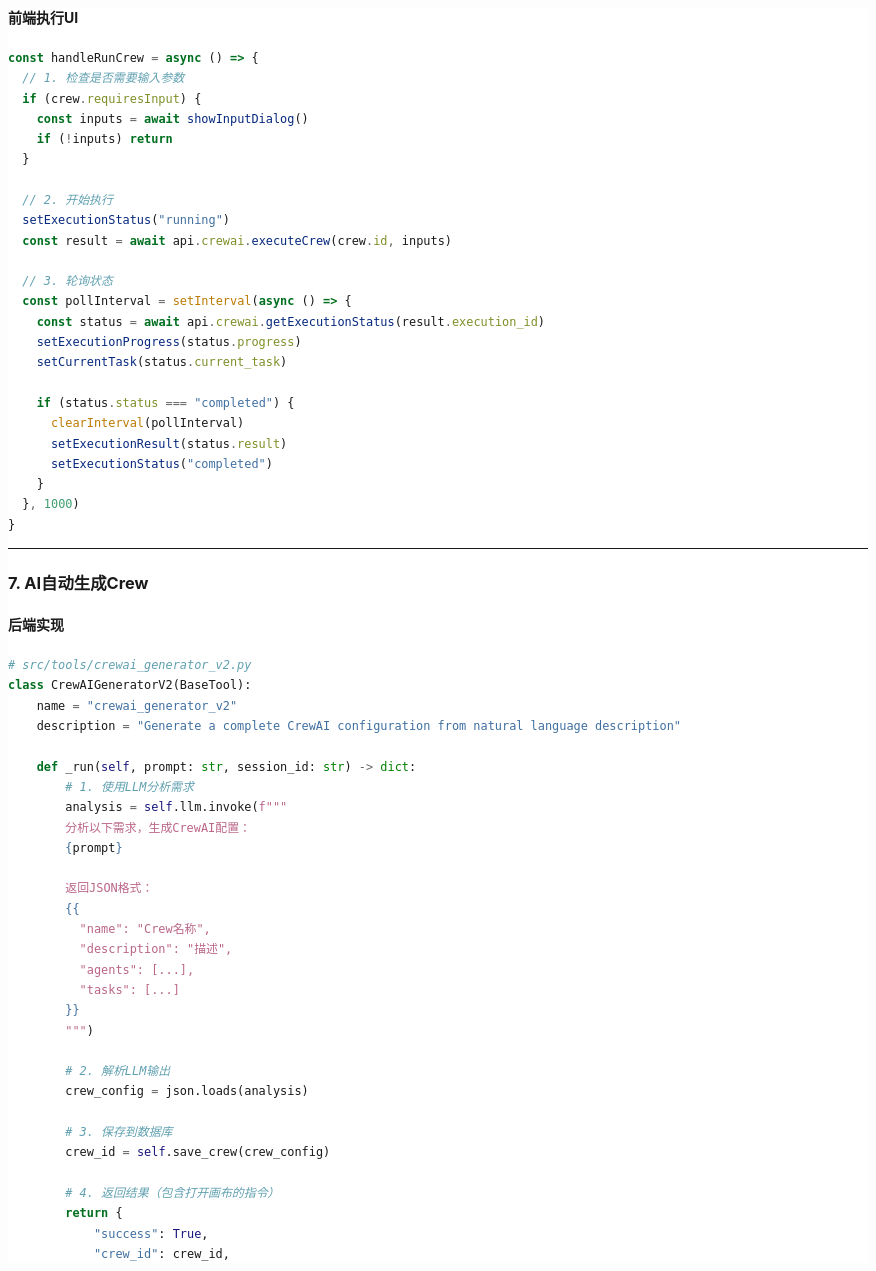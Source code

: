 #### 前端执行UI
```typescript
const handleRunCrew = async () => {
  // 1. 检查是否需要输入参数
  if (crew.requiresInput) {
    const inputs = await showInputDialog()
    if (!inputs) return
  }
  
  // 2. 开始执行
  setExecutionStatus("running")
  const result = await api.crewai.executeCrew(crew.id, inputs)
  
  // 3. 轮询状态
  const pollInterval = setInterval(async () => {
    const status = await api.crewai.getExecutionStatus(result.execution_id)
    setExecutionProgress(status.progress)
    setCurrentTask(status.current_task)
    
    if (status.status === "completed") {
      clearInterval(pollInterval)
      setExecutionResult(status.result)
      setExecutionStatus("completed")
    }
  }, 1000)
}
```

---

### 7. AI自动生成Crew

#### 后端实现
```python
# src/tools/crewai_generator_v2.py
class CrewAIGeneratorV2(BaseTool):
    name = "crewai_generator_v2"
    description = "Generate a complete CrewAI configuration from natural language description"
    
    def _run(self, prompt: str, session_id: str) -> dict:
        # 1. 使用LLM分析需求
        analysis = self.llm.invoke(f"""
        分析以下需求，生成CrewAI配置：
        {prompt}
        
        返回JSON格式：
        {{
          "name": "Crew名称",
          "description": "描述",
          "agents": [...],
          "tasks": [...]
        }}
        """)
        
        # 2. 解析LLM输出
        crew_config = json.loads(analysis)
        
        # 3. 保存到数据库
        crew_id = self.save_crew(crew_config)
        
        # 4. 返回结果（包含打开画布的指令）
        return {
            "success": True,
            "crew_id": crew_id,
```